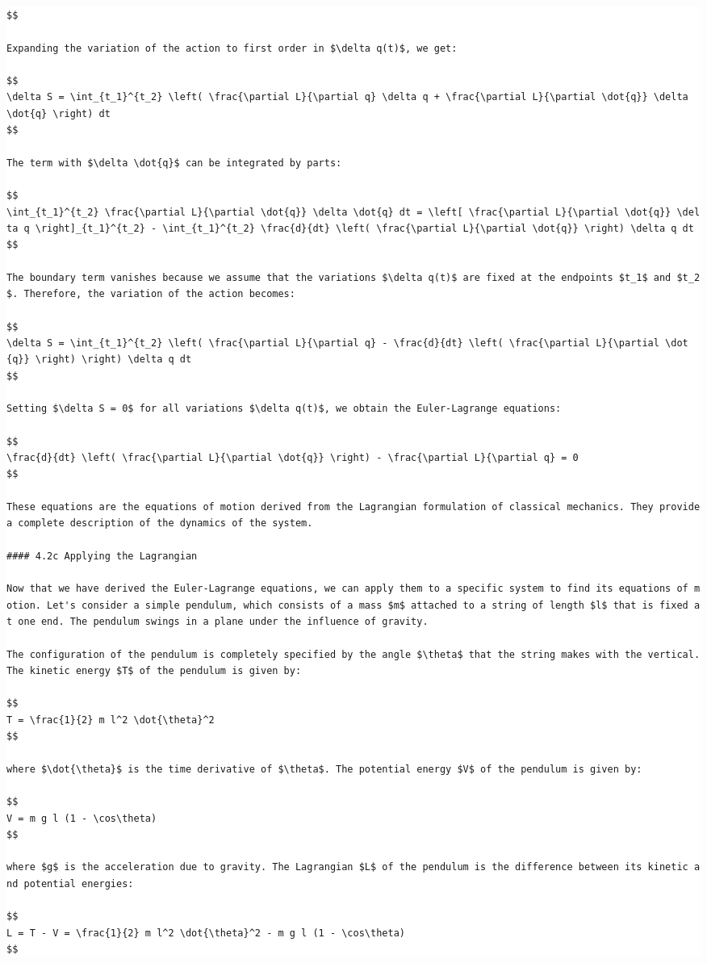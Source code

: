 ```
$$

Expanding the variation of the action to first order in $\delta q(t)$, we get:

$$
\delta S = \int_{t_1}^{t_2} \left( \frac{\partial L}{\partial q} \delta q + \frac{\partial L}{\partial \dot{q}} \delta \dot{q} \right) dt
$$

The term with $\delta \dot{q}$ can be integrated by parts:

$$
\int_{t_1}^{t_2} \frac{\partial L}{\partial \dot{q}} \delta \dot{q} dt = \left[ \frac{\partial L}{\partial \dot{q}} \delta q \right]_{t_1}^{t_2} - \int_{t_1}^{t_2} \frac{d}{dt} \left( \frac{\partial L}{\partial \dot{q}} \right) \delta q dt
$$

The boundary term vanishes because we assume that the variations $\delta q(t)$ are fixed at the endpoints $t_1$ and $t_2$. Therefore, the variation of the action becomes:

$$
\delta S = \int_{t_1}^{t_2} \left( \frac{\partial L}{\partial q} - \frac{d}{dt} \left( \frac{\partial L}{\partial \dot{q}} \right) \right) \delta q dt
$$

Setting $\delta S = 0$ for all variations $\delta q(t)$, we obtain the Euler-Lagrange equations:

$$
\frac{d}{dt} \left( \frac{\partial L}{\partial \dot{q}} \right) - \frac{\partial L}{\partial q} = 0
$$

These equations are the equations of motion derived from the Lagrangian formulation of classical mechanics. They provide a complete description of the dynamics of the system.

#### 4.2c Applying the Lagrangian

Now that we have derived the Euler-Lagrange equations, we can apply them to a specific system to find its equations of motion. Let's consider a simple pendulum, which consists of a mass $m$ attached to a string of length $l$ that is fixed at one end. The pendulum swings in a plane under the influence of gravity.

The configuration of the pendulum is completely specified by the angle $\theta$ that the string makes with the vertical. The kinetic energy $T$ of the pendulum is given by:

$$
T = \frac{1}{2} m l^2 \dot{\theta}^2
$$

where $\dot{\theta}$ is the time derivative of $\theta$. The potential energy $V$ of the pendulum is given by:

$$
V = m g l (1 - \cos\theta)
$$

where $g$ is the acceleration due to gravity. The Lagrangian $L$ of the pendulum is the difference between its kinetic and potential energies:

$$
L = T - V = \frac{1}{2} m l^2 \dot{\theta}^2 - m g l (1 - \cos\theta)
$$

```